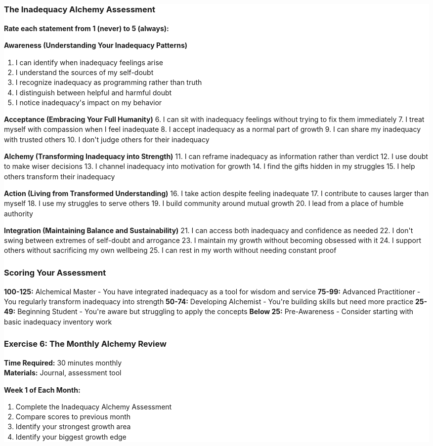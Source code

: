 ### The Inadequacy Alchemy Assessment

**Rate each statement from 1 (never) to 5 (always):**

**Awareness (Understanding Your Inadequacy Patterns)**
1. I can identify when inadequacy feelings arise
2. I understand the sources of my self-doubt
3. I recognize inadequacy as programming rather than truth
4. I distinguish between helpful and harmful doubt
5. I notice inadequacy's impact on my behavior

**Acceptance (Embracing Your Full Humanity)**
6. I can sit with inadequacy feelings without trying to fix them immediately
7. I treat myself with compassion when I feel inadequate
8. I accept inadequacy as a normal part of growth
9. I can share my inadequacy with trusted others
10. I don't judge others for their inadequacy

**Alchemy (Transforming Inadequacy into Strength)**
11. I can reframe inadequacy as information rather than verdict
12. I use doubt to make wiser decisions
13. I channel inadequacy into motivation for growth
14. I find the gifts hidden in my struggles
15. I help others transform their inadequacy

**Action (Living from Transformed Understanding)**
16. I take action despite feeling inadequate
17. I contribute to causes larger than myself
18. I use my struggles to serve others
19. I build community around mutual growth
20. I lead from a place of humble authority

**Integration (Maintaining Balance and Sustainability)**
21. I can access both inadequacy and confidence as needed
22. I don't swing between extremes of self-doubt and arrogance
23. I maintain my growth without becoming obsessed with it
24. I support others without sacrificing my own wellbeing
25. I can rest in my worth without needing constant proof

### Scoring Your Assessment

**100-125:** Alchemical Master - You have integrated inadequacy as a tool for wisdom and service
**75-99:** Advanced Practitioner - You regularly transform inadequacy into strength
**50-74:** Developing Alchemist - You're building skills but need more practice
**25-49:** Beginning Student - You're aware but struggling to apply the concepts
**Below 25:** Pre-Awareness - Consider starting with basic inadequacy inventory work

### Exercise 6: The Monthly Alchemy Review

**Time Required:** 30 minutes monthly  
**Materials:** Journal, assessment tool

**Week 1 of Each Month:**
1. Complete the Inadequacy Alchemy Assessment
2. Compare scores to previous month
3. Identify your strongest growth area
4. Identify your biggest growth edge
